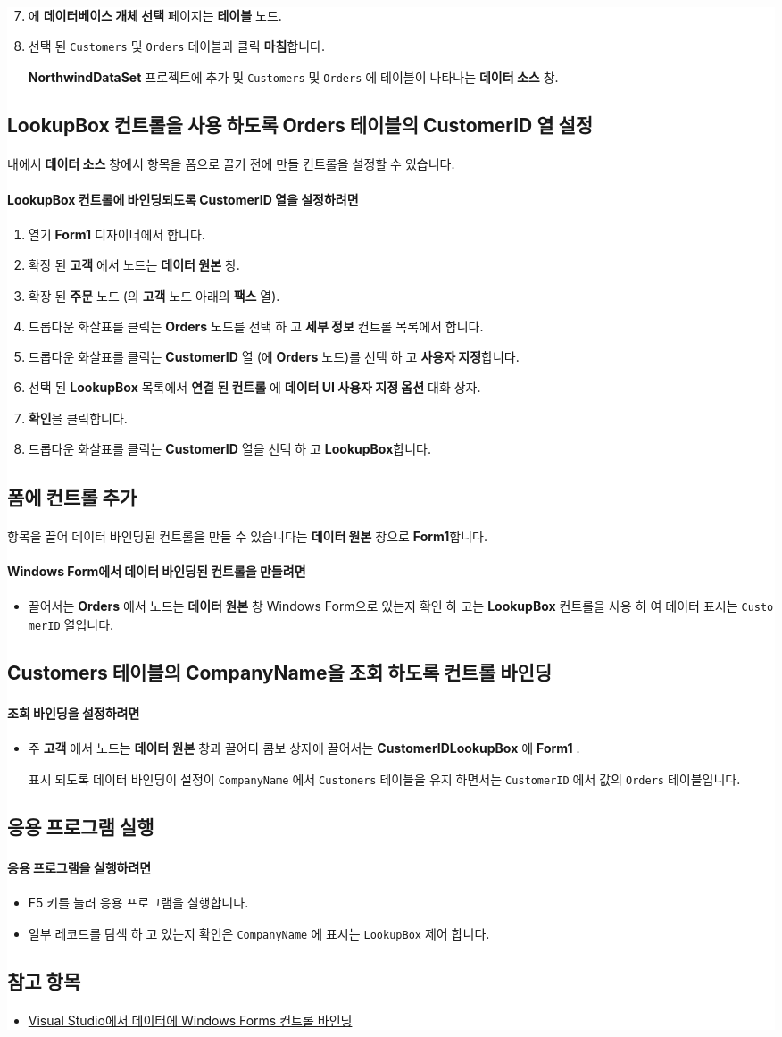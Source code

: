 7.  에 **데이터베이스 개체 선택** 페이지는 **테이블** 노드.

8.  선택 된 `Customers` 및 `Orders` 테이블과 클릭 **마침**합니다.

     **NorthwindDataSet** 프로젝트에 추가 및 `Customers` 및 `Orders` 에 테이블이 나타나는 **데이터 소스** 창.

## <a name="set-the-customerid-column-of-the-orders-table-to-use-the-lookupbox-control"></a>LookupBox 컨트롤을 사용 하도록 Orders 테이블의 CustomerID 열 설정
 내에서 **데이터 소스** 창에서 항목을 폼으로 끌기 전에 만들 컨트롤을 설정할 수 있습니다.

#### <a name="to-set-the-customerid-column-to-bind-to-the-lookupbox-control"></a>LookupBox 컨트롤에 바인딩되도록 CustomerID 열을 설정하려면

1.  열기 **Form1** 디자이너에서 합니다.

2.  확장 된 **고객** 에서 노드는 **데이터 원본** 창.

3.  확장 된 **주문** 노드 (의 **고객** 노드 아래의 **팩스** 열).

4.  드롭다운 화살표를 클릭는 **Orders** 노드를 선택 하 고 **세부 정보** 컨트롤 목록에서 합니다.

5.  드롭다운 화살표를 클릭는 **CustomerID** 열 (에 **Orders** 노드)를 선택 하 고 **사용자 지정**합니다.

6.  선택 된 **LookupBox** 목록에서 **연결 된 컨트롤** 에 **데이터 UI 사용자 지정 옵션** 대화 상자.

7.  **확인**을 클릭합니다.

8.  드롭다운 화살표를 클릭는 **CustomerID** 열을 선택 하 고 **LookupBox**합니다.

## <a name="add-controls-to-the-form"></a>폼에 컨트롤 추가
 항목을 끌어 데이터 바인딩된 컨트롤을 만들 수 있습니다는 **데이터 원본** 창으로 **Form1**합니다.

#### <a name="to-create-data-bound-controls-on-the-windows-form"></a>Windows Form에서 데이터 바인딩된 컨트롤을 만들려면

-   끌어서는 **Orders** 에서 노드는 **데이터 원본** 창 Windows Form으로 있는지 확인 하 고는 **LookupBox** 컨트롤을 사용 하 여 데이터 표시는 `CustomerID` 열입니다.

## <a name="bind-the-control-to-look-up-companyname-from-the-customers-table"></a>Customers 테이블의 CompanyName을 조회 하도록 컨트롤 바인딩

#### <a name="to-setup-the-lookup-bindings"></a>조회 바인딩을 설정하려면

-   주 **고객** 에서 노드는 **데이터 원본** 창과 끌어다 콤보 상자에 끌어서는 **CustomerIDLookupBox** 에 **Form1** .

     표시 되도록 데이터 바인딩이 설정이 `CompanyName` 에서 `Customers` 테이블을 유지 하면서는 `CustomerID` 에서 값의 `Orders` 테이블입니다.

## <a name="running-the-application"></a>응용 프로그램 실행

#### <a name="to-run-the-application"></a>응용 프로그램을 실행하려면

-   F5 키를 눌러 응용 프로그램을 실행합니다.

-   일부 레코드를 탐색 하 고 있는지 확인은 `CompanyName` 에 표시는 `LookupBox` 제어 합니다.

## <a name="see-also"></a>참고 항목

- [Visual Studio에서 데이터에 Windows Forms 컨트롤 바인딩](../data-tools/bind-windows-forms-controls-to-data-in-visual-studio.md)